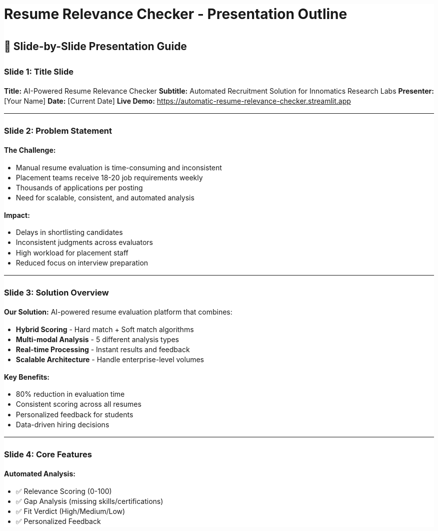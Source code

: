 # Resume Relevance Checker - Presentation Outline

## 🎯 **Slide-by-Slide Presentation Guide**

### **Slide 1: Title Slide**
**Title:** AI-Powered Resume Relevance Checker
**Subtitle:** Automated Recruitment Solution for Innomatics Research Labs
**Presenter:** [Your Name]
**Date:** [Current Date]
**Live Demo:** https://automatic-resume-relevance-checker.streamlit.app

---

### **Slide 2: Problem Statement**
**The Challenge:**
- Manual resume evaluation is time-consuming and inconsistent
- Placement teams receive 18-20 job requirements weekly
- Thousands of applications per posting
- Need for scalable, consistent, and automated analysis

**Impact:**
- Delays in shortlisting candidates
- Inconsistent judgments across evaluators
- High workload for placement staff
- Reduced focus on interview preparation

---

### **Slide 3: Solution Overview**
**Our Solution:**
AI-powered resume evaluation platform that combines:
- **Hybrid Scoring** - Hard match + Soft match algorithms
- **Multi-modal Analysis** - 5 different analysis types
- **Real-time Processing** - Instant results and feedback
- **Scalable Architecture** - Handle enterprise-level volumes

**Key Benefits:**
- 80% reduction in evaluation time
- Consistent scoring across all resumes
- Personalized feedback for students
- Data-driven hiring decisions

---

### **Slide 4: Core Features**
**Automated Analysis:**
- ✅ Relevance Scoring (0-100)
- ✅ Gap Analysis (missing skills/certifications)
- ✅ Fit Verdict (High/Medium/Low)
- ✅ Personalized Feedback
